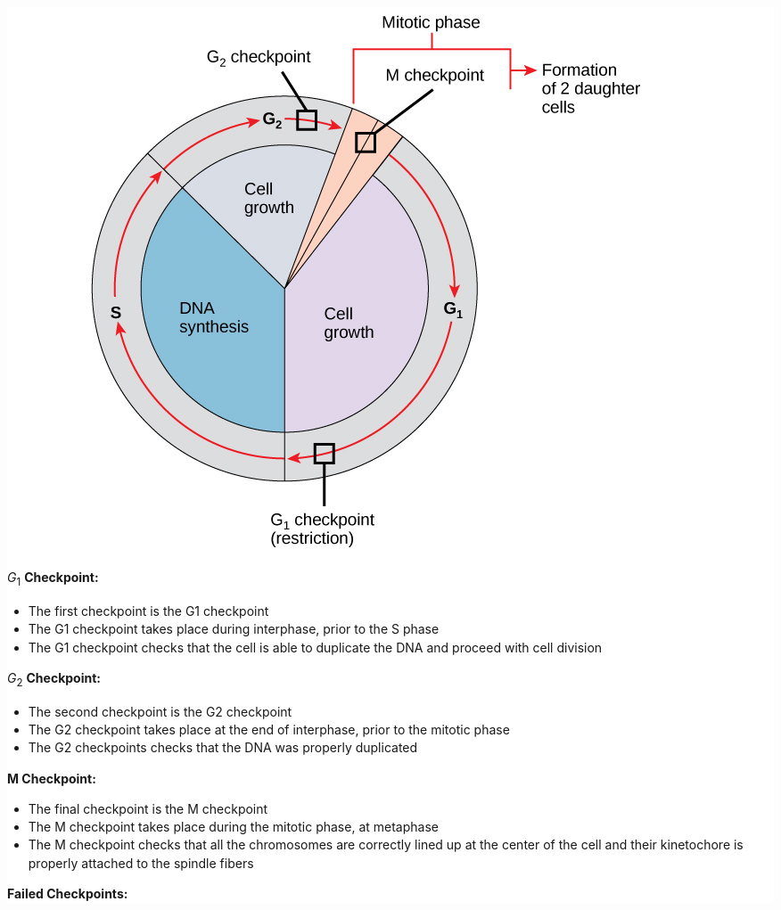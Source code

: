 ![Untitled](Untitled%20118.png)

$G_1$ **Checkpoint:**

- The first checkpoint is the G1 checkpoint
- The G1 checkpoint takes place during interphase, prior to the S phase
- The G1 checkpoint checks that the cell is able to duplicate the DNA and proceed with cell division

$G_2$ **Checkpoint:**

- The second checkpoint is the G2 checkpoint
- The G2 checkpoint takes place at the end of interphase, prior to the mitotic phase
- The G2 checkpoints checks that the DNA was properly duplicated

**M Checkpoint:**

- The final checkpoint is the M checkpoint
- The M checkpoint takes place during the mitotic phase, at metaphase
- The M checkpoint checks that all the chromosomes are correctly lined up at the center of the cell and their kinetochore is properly attached to the spindle fibers

**Failed Checkpoints:**
